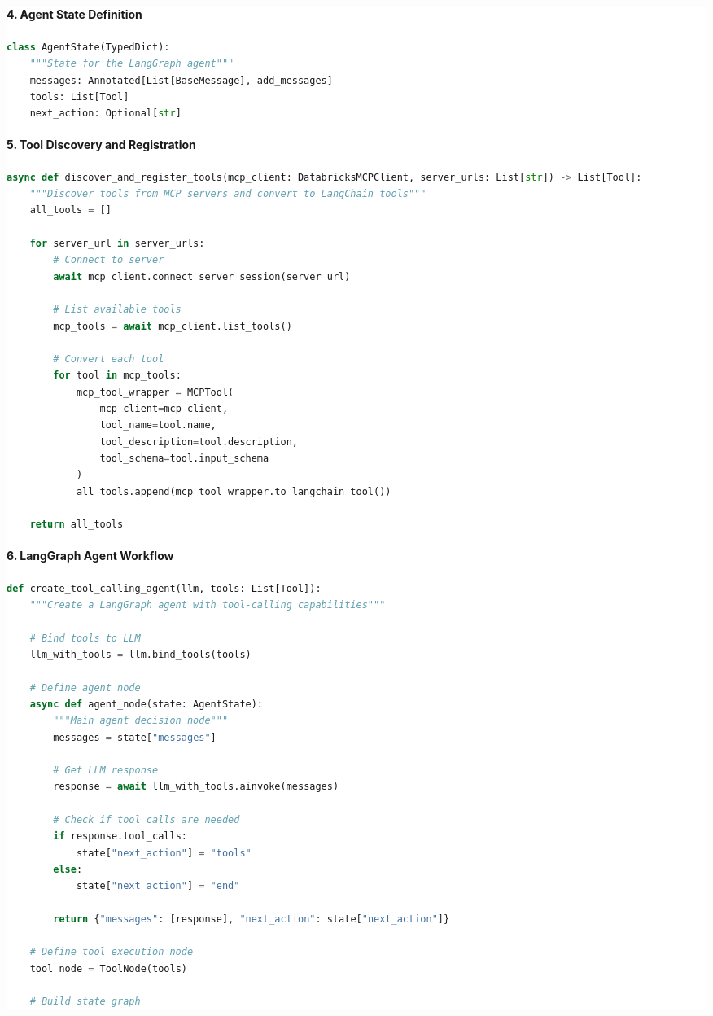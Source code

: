 #### 4. Agent State Definition
```python
class AgentState(TypedDict):
    """State for the LangGraph agent"""
    messages: Annotated[List[BaseMessage], add_messages]
    tools: List[Tool]
    next_action: Optional[str]
```

#### 5. Tool Discovery and Registration
```python
async def discover_and_register_tools(mcp_client: DatabricksMCPClient, server_urls: List[str]) -> List[Tool]:
    """Discover tools from MCP servers and convert to LangChain tools"""
    all_tools = []
    
    for server_url in server_urls:
        # Connect to server
        await mcp_client.connect_server_session(server_url)
        
        # List available tools
        mcp_tools = await mcp_client.list_tools()
        
        # Convert each tool
        for tool in mcp_tools:
            mcp_tool_wrapper = MCPTool(
                mcp_client=mcp_client,
                tool_name=tool.name,
                tool_description=tool.description,
                tool_schema=tool.input_schema
            )
            all_tools.append(mcp_tool_wrapper.to_langchain_tool())
    
    return all_tools
```

#### 6. LangGraph Agent Workflow
```python
def create_tool_calling_agent(llm, tools: List[Tool]):
    """Create a LangGraph agent with tool-calling capabilities"""
    
    # Bind tools to LLM
    llm_with_tools = llm.bind_tools(tools)
    
    # Define agent node
    async def agent_node(state: AgentState):
        """Main agent decision node"""
        messages = state["messages"]
        
        # Get LLM response
        response = await llm_with_tools.ainvoke(messages)
        
        # Check if tool calls are needed
        if response.tool_calls:
            state["next_action"] = "tools"
        else:
            state["next_action"] = "end"
        
        return {"messages": [response], "next_action": state["next_action"]}
    
    # Define tool execution node
    tool_node = ToolNode(tools)
    
    # Build state graph
```